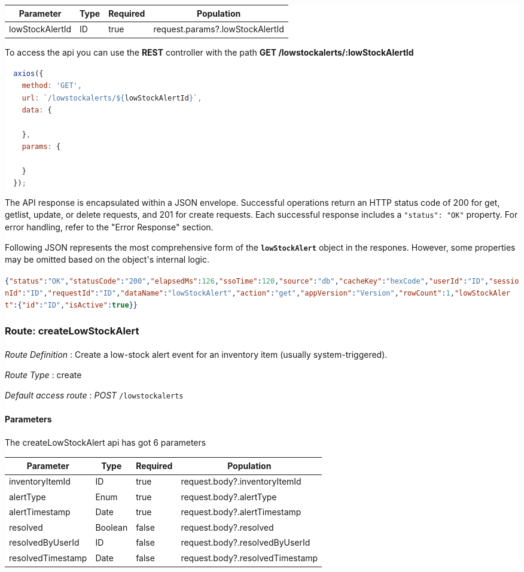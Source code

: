 | Parameter              | Type                   | Required | Population                   |
| ---------------------- | ---------------------- | -------- | ---------------------------- |
| lowStockAlertId  | ID  | true | request.params?.lowStockAlertId |

  

  



To access the api you can use the **REST** controller with the path **GET  /lowstockalerts/:lowStockAlertId**
```js
  axios({
    method: 'GET',
    url: `/lowstockalerts/${lowStockAlertId}`,
    data: {
    
    },
    params: {
    
    }
  });
```     
The API response is encapsulated within a JSON envelope. Successful operations return an HTTP status code of 200 for get, getlist, update, or delete requests, and 201 for create requests. Each successful response includes a `"status": "OK"` property. For error handling, refer to the "Error Response" section.

Following JSON represents the most comprehensive form of the **`lowStockAlert`** object in the respones. However, some properties may be omitted based on the object's internal logic.



```json
{"status":"OK","statusCode":"200","elapsedMs":126,"ssoTime":120,"source":"db","cacheKey":"hexCode","userId":"ID","sessionId":"ID","requestId":"ID","dataName":"lowStockAlert","action":"get","appVersion":"Version","rowCount":1,"lowStockAlert":{"id":"ID","isActive":true}}
```  


  

### Route: createLowStockAlert
*Route Definition* : Create a low-stock alert event for an inventory item (usually system-triggered).

*Route Type* : create

*Default access route* : *POST* `/lowstockalerts`

####  Parameters
The createLowStockAlert api has got 6 parameters  

| Parameter              | Type                   | Required | Population                   |
| ---------------------- | ---------------------- | -------- | ---------------------------- |
| inventoryItemId  | ID  | true | request.body?.inventoryItemId |
| alertType  | Enum  | true | request.body?.alertType |
| alertTimestamp  | Date  | true | request.body?.alertTimestamp |
| resolved  | Boolean  | false | request.body?.resolved |
| resolvedByUserId  | ID  | false | request.body?.resolvedByUserId |
| resolvedTimestamp  | Date  | false | request.body?.resolvedTimestamp |
